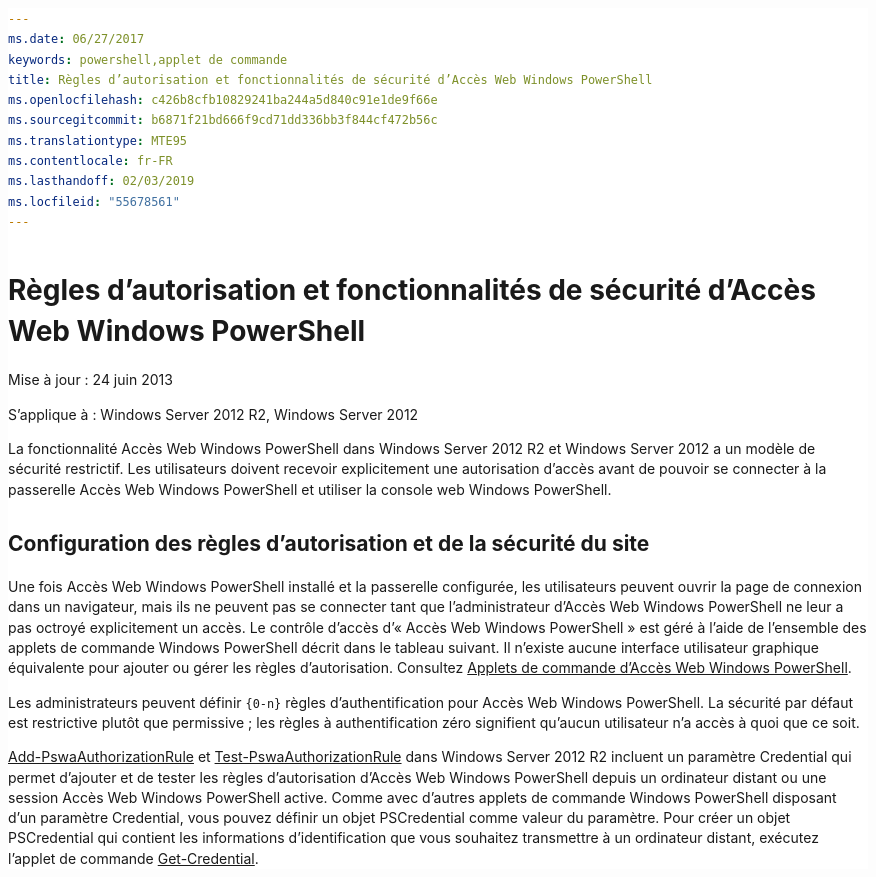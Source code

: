 ```yaml
---
ms.date: 06/27/2017
keywords: powershell,applet de commande
title: Règles d’autorisation et fonctionnalités de sécurité d’Accès Web Windows PowerShell
ms.openlocfilehash: c426b8cfb10829241ba244a5d840c91e1de9f66e
ms.sourcegitcommit: b6871f21bd666f9cd71dd336bb3f844cf472b56c
ms.translationtype: MTE95
ms.contentlocale: fr-FR
ms.lasthandoff: 02/03/2019
ms.locfileid: "55678561"
---
```

# <a name="authorization-rules-and-security-features-of-windows-powershell-web-access"></a>Règles d’autorisation et fonctionnalités de sécurité d’Accès Web Windows PowerShell

Mise à jour : 24 juin 2013

S’applique à : Windows Server 2012 R2, Windows Server 2012

La fonctionnalité Accès Web Windows PowerShell dans Windows Server 2012 R2 et Windows Server 2012 a un modèle de sécurité restrictif. Les utilisateurs doivent recevoir explicitement une autorisation d’accès avant de pouvoir se connecter à la passerelle Accès Web Windows PowerShell et utiliser la console web Windows PowerShell.

## <a name="configuring-authorization-rules-and-site-security"></a>Configuration des règles d’autorisation et de la sécurité du site

Une fois Accès Web Windows PowerShell installé et la passerelle configurée, les utilisateurs peuvent ouvrir la page de connexion dans un navigateur, mais ils ne peuvent pas se connecter tant que l’administrateur d’Accès Web Windows PowerShell ne leur a pas octroyé explicitement un accès. Le contrôle d’accès d’« Accès Web Windows PowerShell » est géré à l’aide de l’ensemble des applets de commande Windows PowerShell décrit dans le tableau suivant. Il n’existe aucune interface utilisateur graphique équivalente pour ajouter ou gérer les règles d’autorisation.
Consultez [Applets de commande d’Accès Web Windows PowerShell](/powershell/module/powershellwebaccess/?view=winserver2012r2-ps).

Les administrateurs peuvent définir `{0-n}` règles d’authentification pour Accès Web Windows PowerShell. La sécurité par défaut est restrictive plutôt que permissive ; les règles à authentification zéro signifient qu’aucun utilisateur n’a accès à quoi que ce soit.

[Add-PswaAuthorizationRule](/powershell/module/powershellwebaccess/add-pswaauthorizationrule?view=winserver2012r2-ps) et [Test-PswaAuthorizationRule](/powershell/module/powershellwebaccess/test-pswaauthorizationrule?view=winserver2012r2-ps) dans Windows Server 2012 R2 incluent un paramètre Credential qui permet d’ajouter et de tester les règles d’autorisation d’Accès Web Windows PowerShell depuis un ordinateur distant ou une session Accès Web Windows PowerShell active. Comme avec d’autres applets de commande Windows PowerShell disposant d’un paramètre Credential, vous pouvez définir un objet PSCredential comme valeur du paramètre. Pour créer un objet PSCredential qui contient les informations d’identification que vous souhaitez transmettre à un ordinateur distant, exécutez l’applet de commande [Get-Credential](/powershell/module/microsoft.powershell.security/Get-Credential).
